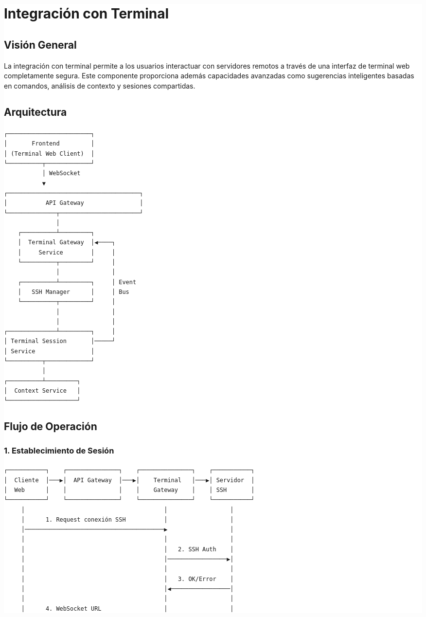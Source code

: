 # Integración con Terminal

## Visión General

La integración con terminal permite a los usuarios interactuar con servidores remotos a través de una interfaz de terminal web completamente segura. Este componente proporciona además capacidades avanzadas como sugerencias inteligentes basadas en comandos, análisis de contexto y sesiones compartidas.

## Arquitectura

```
┌────────────────────────┐
│       Frontend         │
│ (Terminal Web Client)  │
└──────────┬─────────────┘
           │ WebSocket
           ▼
┌──────────────────────────────────────┐
│           API Gateway                │
└──────────────┬───────────────────────┘
               │
    ┌──────────┴─────────┐  
    │  Terminal Gateway  │◀────┐
    │     Service        │     │
    └──────────┬─────────┘     │
               │               │
    ┌──────────┴─────────┐     │ Event
    │   SSH Manager      │     │ Bus
    └──────────┬─────────┘     │
               │               │
               │               │
┌──────────────┴─────────┐     │
│ Terminal Session       │─────┘
│ Service                │
└──────────┬─────────────┘
           │
┌──────────┴─────────┐
│  Context Service   │
└────────────────────┘
```

## Flujo de Operación

### 1. Establecimiento de Sesión

```
┌───────────┐    ┌───────────────┐    ┌───────────────┐    ┌───────────┐
│  Cliente  │───▶│  API Gateway  │───▶│    Terminal   │───▶│ Servidor  │
│  Web      │    │               │    │    Gateway    │    │ SSH       │
└───────────┘    └───────────────┘    └───────────────┘    └───────────┘
     │                                        │                  │
     │      1. Request conexión SSH           │                  │
     │────────────────────────────────────────▶                  │
     │                                        │                  │
     │                                        │   2. SSH Auth    │
     │                                        │─────────────────▶│
     │                                        │                  │
     │                                        │   3. OK/Error    │
     │                                        │◀─────────────────│
     │                                        │                  │
     │      4. WebSocket URL                  │                  │
```